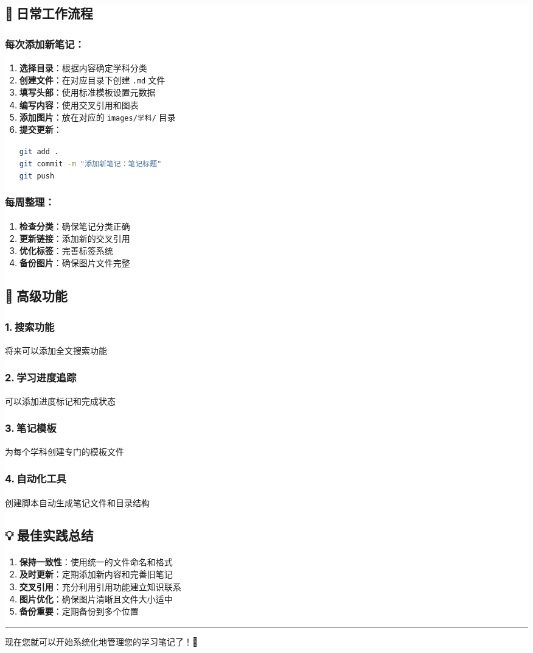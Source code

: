 ## 🚀 日常工作流程

### 每次添加新笔记：

1. **选择目录**：根据内容确定学科分类
2. **创建文件**：在对应目录下创建 `.md` 文件
3. **填写头部**：使用标准模板设置元数据
4. **编写内容**：使用交叉引用和图表
5. **添加图片**：放在对应的 `images/学科/` 目录
6. **提交更新**：
   ```bash
   git add .
   git commit -m "添加新笔记：笔记标题"
   git push
   ```

### 每周整理：

1. **检查分类**：确保笔记分类正确
2. **更新链接**：添加新的交叉引用
3. **优化标签**：完善标签系统
4. **备份图片**：确保图片文件完整

## 🔧 高级功能

### 1. 搜索功能
将来可以添加全文搜索功能

### 2. 学习进度追踪
可以添加进度标记和完成状态

### 3. 笔记模板
为每个学科创建专门的模板文件

### 4. 自动化工具
创建脚本自动生成笔记文件和目录结构

## 💡 最佳实践总结

1. **保持一致性**：使用统一的文件命名和格式
2. **及时更新**：定期添加新内容和完善旧笔记
3. **交叉引用**：充分利用引用功能建立知识联系
4. **图片优化**：确保图片清晰且文件大小适中
5. **备份重要**：定期备份到多个位置

---

现在您就可以开始系统化地管理您的学习笔记了！🎉 